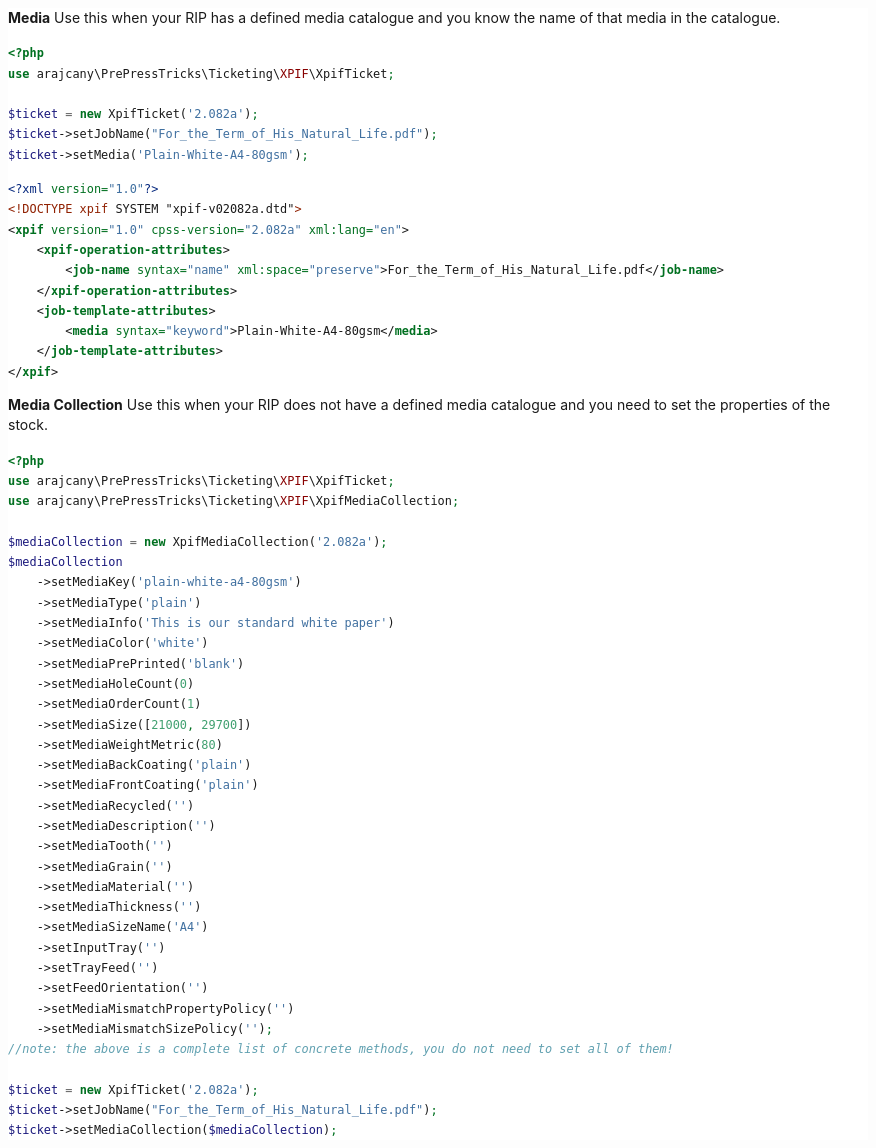 **Media** Use this when your RIP has a defined media catalogue and you know the name of that media in the catalogue.

```php
<?php
use arajcany\PrePressTricks\Ticketing\XPIF\XpifTicket;

$ticket = new XpifTicket('2.082a');
$ticket->setJobName("For_the_Term_of_His_Natural_Life.pdf");
$ticket->setMedia('Plain-White-A4-80gsm');
```

```xml
<?xml version="1.0"?>
<!DOCTYPE xpif SYSTEM "xpif-v02082a.dtd">
<xpif version="1.0" cpss-version="2.082a" xml:lang="en">
    <xpif-operation-attributes>
        <job-name syntax="name" xml:space="preserve">For_the_Term_of_His_Natural_Life.pdf</job-name>
    </xpif-operation-attributes>
    <job-template-attributes>
        <media syntax="keyword">Plain-White-A4-80gsm</media>
    </job-template-attributes>
</xpif>
```

**Media Collection** Use this when your RIP does not have a defined media catalogue and you need to set the properties
of the stock.

```php
<?php
use arajcany\PrePressTricks\Ticketing\XPIF\XpifTicket;
use arajcany\PrePressTricks\Ticketing\XPIF\XpifMediaCollection;

$mediaCollection = new XpifMediaCollection('2.082a');
$mediaCollection
    ->setMediaKey('plain-white-a4-80gsm')
    ->setMediaType('plain')
    ->setMediaInfo('This is our standard white paper')
    ->setMediaColor('white')
    ->setMediaPrePrinted('blank')
    ->setMediaHoleCount(0)
    ->setMediaOrderCount(1)
    ->setMediaSize([21000, 29700])
    ->setMediaWeightMetric(80)
    ->setMediaBackCoating('plain')
    ->setMediaFrontCoating('plain')
    ->setMediaRecycled('')
    ->setMediaDescription('')
    ->setMediaTooth('')
    ->setMediaGrain('')
    ->setMediaMaterial('')
    ->setMediaThickness('')
    ->setMediaSizeName('A4')
    ->setInputTray('')
    ->setTrayFeed('')
    ->setFeedOrientation('')
    ->setMediaMismatchPropertyPolicy('')
    ->setMediaMismatchSizePolicy('');
//note: the above is a complete list of concrete methods, you do not need to set all of them!

$ticket = new XpifTicket('2.082a');
$ticket->setJobName("For_the_Term_of_His_Natural_Life.pdf");
$ticket->setMediaCollection($mediaCollection);
```
